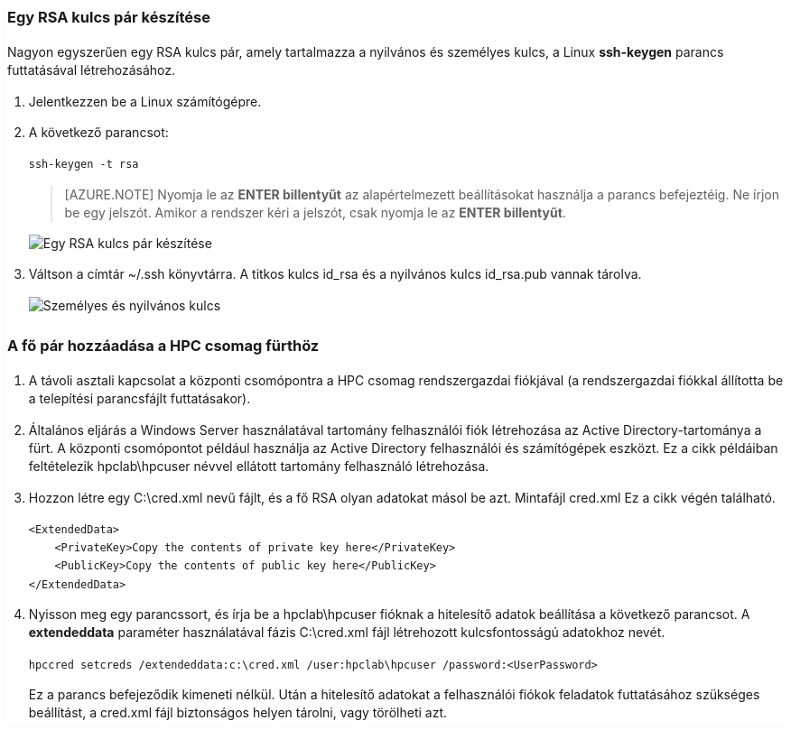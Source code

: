 ### <a name="generate-an-rsa-key-pair"></a>Egy RSA kulcs pár készítése

Nagyon egyszerűen egy RSA kulcs pár, amely tartalmazza a nyilvános és személyes kulcs, a Linux **ssh-keygen** parancs futtatásával létrehozásához.

1.  Jelentkezzen be a Linux számítógépre.

2.  A következő parancsot:

    ```
    ssh-keygen -t rsa
    ```

    >[AZURE.NOTE] Nyomja le az **ENTER billentyűt** az alapértelmezett beállításokat használja a parancs befejeztéig. Ne írjon be egy jelszót. Amikor a rendszer kéri a jelszót, csak nyomja le az **ENTER billentyűt**.

    ![Egy RSA kulcs pár készítése][keygen]

3.  Váltson a címtár ~/.ssh könyvtárra. A titkos kulcs id_rsa és a nyilvános kulcs id_rsa.pub vannak tárolva.

    ![Személyes és nyilvános kulcs][keys]

### <a name="add-the-key-pair-to-the-hpc-pack-cluster"></a>A fő pár hozzáadása a HPC csomag fürthöz
1.  A távoli asztali kapcsolat a központi csomópontra a HPC csomag rendszergazdai fiókjával (a rendszergazdai fiókkal állította be a telepítési parancsfájlt futtatásakor).

2. Általános eljárás a Windows Server használatával tartomány felhasználói fiók létrehozása az Active Directory-tartománya a fürt. A központi csomópontot például használja az Active Directory felhasználói és számítógépek eszközt. Ez a cikk példáiban feltételezik hpclab\hpcuser névvel ellátott tartomány felhasználó létrehozása.

3.  Hozzon létre egy C:\cred.xml nevű fájlt, és a fő RSA olyan adatokat másol be azt. Mintafájl cred.xml Ez a cikk végén található.

    ```
    <ExtendedData>
        <PrivateKey>Copy the contents of private key here</PrivateKey>
        <PublicKey>Copy the contents of public key here</PublicKey>
    </ExtendedData>
    ```

4.  Nyisson meg egy parancssort, és írja be a hpclab\hpcuser fióknak a hitelesítő adatok beállítása a következő parancsot. A **extendeddata** paraméter használatával fázis C:\cred.xml fájl létrehozott kulcsfontosságú adatokhoz nevét.

    ```
    hpccred setcreds /extendeddata:c:\cred.xml /user:hpclab\hpcuser /password:<UserPassword>
    ```

    Ez a parancs befejeződik kimeneti nélkül. Után a hitelesítő adatokat a felhasználói fiókok feladatok futtatásához szükséges beállítást, a cred.xml fájl biztonságos helyen tárolni, vagy törölheti azt.


[keygen]: ./media/virtual-machines-linux-classic-hpcpack-cluster-openfoam/keygen.png
[keys]: ./media/virtual-machines-linux-classic-hpcpack-cluster-openfoam/keys.png
[step_variables]: ./media/virtual-machines-linux-classic-hpcpack-cluster-openfoam/step_variables.png
[data_files]: ./media/virtual-machines-linux-classic-hpcpack-cluster-openfoam/data_files.png
[decompose]: ./media/virtual-machines-linux-classic-hpcpack-cluster-openfoam/decompose.png
[job_details]: ./media/virtual-machines-linux-classic-hpcpack-cluster-openfoam/job_details.png
[job_resources]: ./media/virtual-machines-linux-classic-hpcpack-cluster-openfoam/job_resources.png
[task_details1]: ./media/virtual-machines-linux-classic-hpcpack-cluster-openfoam/task_details1.png
[task_dependencies]: ./media/virtual-machines-linux-classic-hpcpack-cluster-openfoam/task_dependencies.png
[creds]: ./media/virtual-machines-linux-classic-hpcpack-cluster-openfoam/creds.png
[heat_map]: ./media/virtual-machines-linux-classic-hpcpack-cluster-openfoam/heat_map.png
[tank]: ./media/virtual-machines-linux-classic-hpcpack-cluster-openfoam/tank.png
[tank_result]: ./media/virtual-machines-linux-classic-hpcpack-cluster-openfoam/tank_result.png
[isosurface]: ./media/virtual-machines-linux-classic-hpcpack-cluster-openfoam/isosurface.png
[isosurface_color]: ./media/virtual-machines-linux-classic-hpcpack-cluster-openfoam/isosurface_color.png
[linux_processes]: ./media/virtual-machines-linux-classic-hpcpack-cluster-openfoam/linux_processes.png